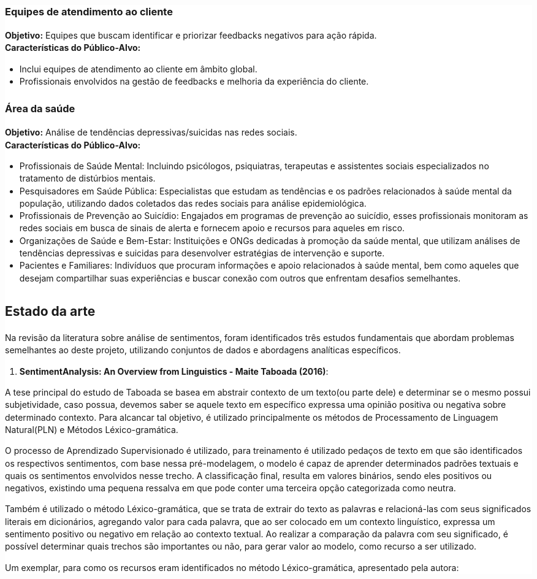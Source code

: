 ### Equipes de atendimento ao cliente
**Objetivo:** Equipes que buscam identificar e priorizar feedbacks negativos para ação rápida.<br>
**Características do Público-Alvo:**
- Inclui equipes de atendimento ao cliente em âmbito global.
- Profissionais envolvidos na gestão de feedbacks e melhoria da experiência do cliente.

### Área da saúde
**Objetivo:** Análise de tendências depressivas/suicidas nas redes sociais. <br>
**Características do Público-Alvo:**
- Profissionais de Saúde Mental: Incluindo psicólogos, psiquiatras, terapeutas e assistentes sociais especializados no tratamento de distúrbios mentais.
- Pesquisadores em Saúde Pública: Especialistas que estudam as tendências e os padrões relacionados à saúde mental da população, utilizando dados coletados das redes sociais para análise epidemiológica.
- Profissionais de Prevenção ao Suicídio: Engajados em programas de prevenção ao suicídio, esses profissionais monitoram as redes sociais em busca de sinais de alerta e fornecem apoio e recursos para aqueles em risco.
- Organizações de Saúde e Bem-Estar: Instituições e ONGs dedicadas à promoção da saúde mental, que utilizam análises de tendências depressivas e suicidas para desenvolver estratégias de intervenção e suporte.
- Pacientes e Familiares: Indivíduos que procuram informações e apoio relacionados à saúde mental, bem como aqueles que desejam compartilhar suas experiências e buscar conexão com outros que enfrentam desafios semelhantes.
 
## Estado da arte

Na revisão da literatura sobre análise de sentimentos, foram identificados três estudos fundamentais que abordam problemas semelhantes ao deste projeto, utilizando conjuntos de dados e abordagens analíticas específicos.

1. **SentimentAnalysis: An Overview from Linguistics - Maite Taboada (2016)**: 

A tese principal do estudo de Taboada se basea em abstrair contexto de um texto(ou parte dele) e determinar se o mesmo possui subjetividade, caso possua, devemos saber se aquele texto em específico expressa uma opinião positiva ou negativa sobre determinado contexto. Para alcancar tal objetivo, é utilizado principalmente os métodos de Processamento de Linguagem Natural(PLN) e Métodos Léxico-gramática.

O processo de Aprendizado Supervisionado é utilizado, para treinamento é utilizado pedaços de texto em que são identificados os respectivos sentimentos, com base nessa pré-modelagem, o modelo é capaz de aprender determinados padrões textuais e quais os sentimentos envolvidos nesse trecho. A classificação final, resulta em valores binários, sendo eles positivos ou negativos, existindo uma pequena ressalva em que pode conter uma terceira opção categorizada como neutra.

Também é utilizado o método Léxico-gramática, que se trata de extrair do texto as palavras e relacioná-las com seus significados literais em dicionários, agregando valor para cada palavra, que ao ser colocado em um contexto linguístico, expressa um sentimento positivo ou negativo em relação ao contexto textual. Ao realizar a comparação da palavra com seu significado, é possível determinar quais trechos são importantes ou não, para gerar valor ao modelo, como recurso a ser utilizado.

Um exemplar, para como os recursos eram identificados no método Léxico-gramática, apresentado pela autora:
